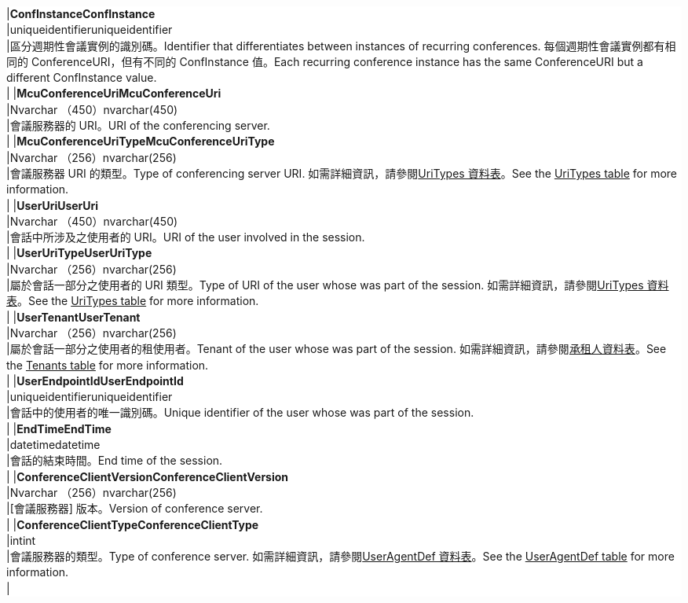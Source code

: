 |<span data-ttu-id="0702b-134">**ConfInstance**</span><span class="sxs-lookup"><span data-stu-id="0702b-134">**ConfInstance**</span></span> <br/> |<span data-ttu-id="0702b-135">uniqueidentifier</span><span class="sxs-lookup"><span data-stu-id="0702b-135">uniqueidentifier</span></span>  <br/> |<span data-ttu-id="0702b-136">區分週期性會議實例的識別碼。</span><span class="sxs-lookup"><span data-stu-id="0702b-136">Identifier that differentiates between instances of recurring conferences.</span></span> <span data-ttu-id="0702b-137">每個週期性會議實例都有相同的 ConferenceURI，但有不同的 ConfInstance 值。</span><span class="sxs-lookup"><span data-stu-id="0702b-137">Each recurring conference instance has the same ConferenceURI but a different ConfInstance value.</span></span>  <br/> |
|<span data-ttu-id="0702b-138">**McuConferenceUri**</span><span class="sxs-lookup"><span data-stu-id="0702b-138">**McuConferenceUri**</span></span> <br/> |<span data-ttu-id="0702b-139">Nvarchar （450）</span><span class="sxs-lookup"><span data-stu-id="0702b-139">nvarchar(450)</span></span>  <br/> |<span data-ttu-id="0702b-140">會議服務器的 URI。</span><span class="sxs-lookup"><span data-stu-id="0702b-140">URI of the conferencing server.</span></span>  <br/> |
|<span data-ttu-id="0702b-141">**McuConferenceUriType**</span><span class="sxs-lookup"><span data-stu-id="0702b-141">**McuConferenceUriType**</span></span> <br/> |<span data-ttu-id="0702b-142">Nvarchar （256）</span><span class="sxs-lookup"><span data-stu-id="0702b-142">nvarchar(256)</span></span>  <br/> |<span data-ttu-id="0702b-143">會議服務器 URI 的類型。</span><span class="sxs-lookup"><span data-stu-id="0702b-143">Type of conferencing server URI.</span></span> <span data-ttu-id="0702b-144">如需詳細資訊，請參閱[UriTypes 資料表](uritypes.md)。</span><span class="sxs-lookup"><span data-stu-id="0702b-144">See the [UriTypes table](uritypes.md) for more information.</span></span> <br/> |
|<span data-ttu-id="0702b-145">**UserUri**</span><span class="sxs-lookup"><span data-stu-id="0702b-145">**UserUri**</span></span> <br/> |<span data-ttu-id="0702b-146">Nvarchar （450）</span><span class="sxs-lookup"><span data-stu-id="0702b-146">nvarchar(450)</span></span>  <br/> |<span data-ttu-id="0702b-147">會話中所涉及之使用者的 URI。</span><span class="sxs-lookup"><span data-stu-id="0702b-147">URI of the user involved in the session.</span></span>  <br/> |
|<span data-ttu-id="0702b-148">**UserUriType**</span><span class="sxs-lookup"><span data-stu-id="0702b-148">**UserUriType**</span></span> <br/> |<span data-ttu-id="0702b-149">Nvarchar （256）</span><span class="sxs-lookup"><span data-stu-id="0702b-149">nvarchar(256)</span></span>  <br/> |<span data-ttu-id="0702b-150">屬於會話一部分之使用者的 URI 類型。</span><span class="sxs-lookup"><span data-stu-id="0702b-150">Type of URI of the user whose was part of the session.</span></span> <span data-ttu-id="0702b-151">如需詳細資訊，請參閱[UriTypes 資料表](uritypes.md)。</span><span class="sxs-lookup"><span data-stu-id="0702b-151">See the [UriTypes table](uritypes.md) for more information.</span></span> <br/> |
|<span data-ttu-id="0702b-152">**UserTenant**</span><span class="sxs-lookup"><span data-stu-id="0702b-152">**UserTenant**</span></span> <br/> |<span data-ttu-id="0702b-153">Nvarchar （256）</span><span class="sxs-lookup"><span data-stu-id="0702b-153">nvarchar(256)</span></span>  <br/> |<span data-ttu-id="0702b-154">屬於會話一部分之使用者的租使用者。</span><span class="sxs-lookup"><span data-stu-id="0702b-154">Tenant of the user whose was part of the session.</span></span> <span data-ttu-id="0702b-155">如需詳細資訊，請參閱[承租人資料表](tenants.md)。</span><span class="sxs-lookup"><span data-stu-id="0702b-155">See the [Tenants table](tenants.md) for more information.</span></span> <br/> |
|<span data-ttu-id="0702b-156">**UserEndpointId**</span><span class="sxs-lookup"><span data-stu-id="0702b-156">**UserEndpointId**</span></span> <br/> |<span data-ttu-id="0702b-157">uniqueidentifier</span><span class="sxs-lookup"><span data-stu-id="0702b-157">uniqueidentifier</span></span>  <br/> |<span data-ttu-id="0702b-158">會話中的使用者的唯一識別碼。</span><span class="sxs-lookup"><span data-stu-id="0702b-158">Unique identifier of the user whose was part of the session.</span></span>  <br/> |
|<span data-ttu-id="0702b-159">**EndTime**</span><span class="sxs-lookup"><span data-stu-id="0702b-159">**EndTime**</span></span> <br/> |<span data-ttu-id="0702b-160">datetime</span><span class="sxs-lookup"><span data-stu-id="0702b-160">datetime</span></span>  <br/> |<span data-ttu-id="0702b-161">會話的結束時間。</span><span class="sxs-lookup"><span data-stu-id="0702b-161">End time of the session.</span></span>  <br/> |
|<span data-ttu-id="0702b-162">**ConferenceClientVersion**</span><span class="sxs-lookup"><span data-stu-id="0702b-162">**ConferenceClientVersion**</span></span> <br/> |<span data-ttu-id="0702b-163">Nvarchar （256）</span><span class="sxs-lookup"><span data-stu-id="0702b-163">nvarchar(256)</span></span>  <br/> |<span data-ttu-id="0702b-164">[會議服務器] 版本。</span><span class="sxs-lookup"><span data-stu-id="0702b-164">Version of conference server.</span></span>  <br/> |
|<span data-ttu-id="0702b-165">**ConferenceClientType**</span><span class="sxs-lookup"><span data-stu-id="0702b-165">**ConferenceClientType**</span></span> <br/> |<span data-ttu-id="0702b-166">int</span><span class="sxs-lookup"><span data-stu-id="0702b-166">int</span></span>  <br/> |<span data-ttu-id="0702b-167">會議服務器的類型。</span><span class="sxs-lookup"><span data-stu-id="0702b-167">Type of conference server.</span></span> <span data-ttu-id="0702b-168">如需詳細資訊，請參閱[UserAgentDef 資料表](useragentdef.md)。</span><span class="sxs-lookup"><span data-stu-id="0702b-168">See the [UserAgentDef table](useragentdef.md) for more information.</span></span> <br/> |